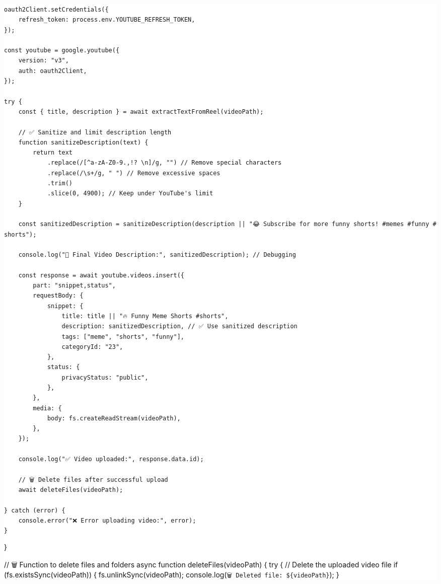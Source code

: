     oauth2Client.setCredentials({
        refresh_token: process.env.YOUTUBE_REFRESH_TOKEN,
    });

    const youtube = google.youtube({
        version: "v3",
        auth: oauth2Client,
    });

    try {
        const { title, description } = await extractTextFromReel(videoPath);

        // ✅ Sanitize and limit description length
        function sanitizeDescription(text) {
            return text
                .replace(/[^a-zA-Z0-9.,!? \n]/g, "") // Remove special characters
                .replace(/\s+/g, " ") // Remove excessive spaces
                .trim()
                .slice(0, 4900); // Keep under YouTube's limit
        }

        const sanitizedDescription = sanitizeDescription(description || "😂 Subscribe for more funny shorts! #memes #funny #shorts");

        console.log("🔹 Final Video Description:", sanitizedDescription); // Debugging

        const response = await youtube.videos.insert({
            part: "snippet,status",
            requestBody: {
                snippet: {
                    title: title || "🔥 Funny Meme Shorts #shorts",
                    description: sanitizedDescription, // ✅ Use sanitized description
                    tags: ["meme", "shorts", "funny"],
                    categoryId: "23",
                },
                status: {
                    privacyStatus: "public",
                },
            },
            media: {
                body: fs.createReadStream(videoPath),
            },
        });

        console.log("✅ Video uploaded:", response.data.id);

        // 🗑️ Delete files after successful upload
        await deleteFiles(videoPath);

    } catch (error) {
        console.error("❌ Error uploading video:", error);
    }
}

// 🗑️ Function to delete files and folders
async function deleteFiles(videoPath) {
    try {
        // Delete the uploaded video file
        if (fs.existsSync(videoPath)) {
            fs.unlinkSync(videoPath);
            console.log(`🗑️ Deleted file: ${videoPath}`);
        }
